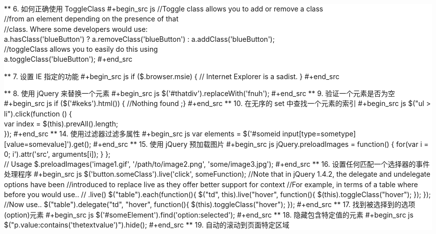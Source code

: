 ** 6. 如何正确使用 ToggleClass
   #+begin_src js
     //Toggle class allows you to add or remove a class  
     //from an element depending on the presence of that  
     //class. Where some developers would use:  
     a.hasClass('blueButton') ? a.removeClass('blueButton') : a.addClass('blueButton');  
     //toggleClass allows you to easily do this using  
     a.toggleClass('blueButton');
   #+end_src
     
** 7. 设置 IE 指定的功能
   #+begin_src js
     if ($.browser.msie) { // Internet Explorer is a sadist. }
   #+end_src
    
** 8. 使用 jQuery 来替换一个元素
   #+begin_src js
     $('#thatdiv').replaceWith('fnuh');
   #+end_src
** 9. 验证一个元素是否为空
   #+begin_src js
     if ($('#keks').html()) { //Nothing found ;}
   #+end_src
** 10. 在无序的 set 中查找一个元素的索引
   #+begin_src js
     $("ul > li").click(function () {  
         var index = $(this).prevAll().length;  
     });
   #+end_src
** 14. 使用过滤器过滤多属性
   #+begin_src js
     var elements = $('#someid input[type=sometype][value=somevalue]').get();
   #+end_src
** 15. 使用 jQuery 预加载图片
   #+begin_src js
     jQuery.preloadImages = function() { for(var i = 0; i').attr('src', arguments[i]); } };  
     // Usage $.preloadImages('image1.gif', '/path/to/image2.png', 'some/image3.jpg');
   #+end_src
** 16. 设置任何匹配一个选择器的事件处理程序
   #+begin_src js
     $('button.someClass').live('click', someFunction);
     //Note that in jQuery 1.4.2, the delegate and undelegate options have been
     //introduced to replace live as they offer better support for context
     //For example, in terms of a table where before you would use..
     // .live()
     $("table").each(function(){
         $("td", this).live("hover", function(){
             $(this).toggleClass("hover");
         });
     });
     //Now use..
     $("table").delegate("td", "hover", function(){
         $(this).toggleClass("hover");
     });
   #+end_src
** 17. 找到被选择到的选项(option)元素
   #+begin_src js
     $('#someElement').find('option:selected');
   #+end_src
** 18. 隐藏包含特定值的元素
   #+begin_src js
     $("p.value:contains('thetextvalue')").hide();
   #+end_src
** 19. 自动的滚动到页面特定区域